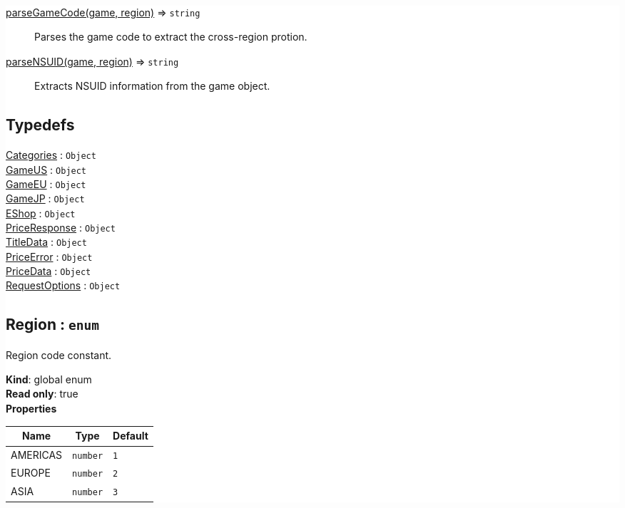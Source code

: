 </dd>
<dt><a href="#parseGameCode">parseGameCode(game, region)</a> ⇒ <code>string</code></dt>
<dd><p>Parses the game code to extract the cross-region protion.</p>
</dd>
<dt><a href="#parseNSUID">parseNSUID(game, region)</a> ⇒ <code>string</code></dt>
<dd><p>Extracts NSUID information from the game object.</p>
</dd>
</dl>

## Typedefs

<dl>
<dt><a href="#Categories">Categories</a> : <code>Object</code></dt>
<dd></dd>
<dt><a href="#GameUS">GameUS</a> : <code>Object</code></dt>
<dd></dd>
<dt><a href="#GameEU">GameEU</a> : <code>Object</code></dt>
<dd></dd>
<dt><a href="#GameJP">GameJP</a> : <code>Object</code></dt>
<dd></dd>
<dt><a href="#EShop">EShop</a> : <code>Object</code></dt>
<dd></dd>
<dt><a href="#PriceResponse">PriceResponse</a> : <code>Object</code></dt>
<dd></dd>
<dt><a href="#TitleData">TitleData</a> : <code>Object</code></dt>
<dd></dd>
<dt><a href="#PriceError">PriceError</a> : <code>Object</code></dt>
<dd></dd>
<dt><a href="#PriceData">PriceData</a> : <code>Object</code></dt>
<dd></dd>
<dt><a href="#RequestOptions">RequestOptions</a> : <code>Object</code></dt>
<dd></dd>
</dl>

<a name="Region"></a>

## Region : <code>enum</code>
Region code constant.

**Kind**: global enum  
**Read only**: true  
**Properties**

| Name | Type | Default |
| --- | --- | --- |
| AMERICAS | <code>number</code> | <code>1</code> | 
| EUROPE | <code>number</code> | <code>2</code> | 
| ASIA | <code>number</code> | <code>3</code> | 

<a name="getGamesAmerica"></a>
